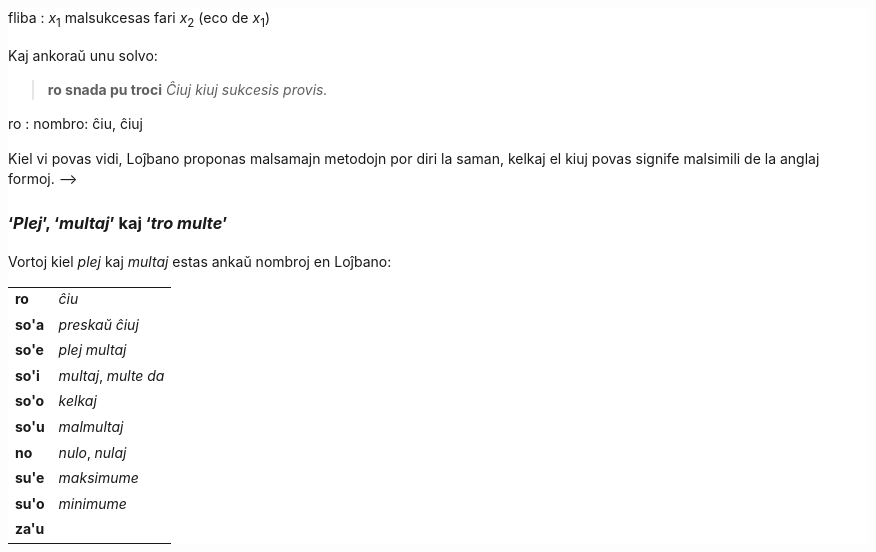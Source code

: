 fliba
: $x_1$ malsukcesas fari $x_2$ (eco de $x_1$)

Kaj ankoraŭ unu solvo:

> **ro snada pu troci**
> _Ĉiuj kiuj sukcesis provis._

ro
: nombro: ĉiu, ĉiuj

Kiel vi povas vidi, Loĵbano proponas malsamajn metodojn por diri la saman, kelkaj el kiuj povas signife malsimili de la anglaj formoj. -->

### ‘_Plej_’, ‘_multaj_’ kaj ‘_tro multe_’

Vortoj kiel _plej_ kaj _multaj_ estas ankaŭ nombroj en Loĵbano:

<table>
<tbody><tr>
<td><b>ro</b>
</td>
<td><i>ĉiu</i>
</td></tr>
<tr>
<td><b>so'a</b>
</td>
<td><i>preskaŭ ĉiuj</i>
</td></tr>
<tr>
<td><b>so'e</b>
</td>
<td><i>plej multaj</i>
</td></tr>
<tr>
<td><b>so'i</b>
</td>
<td><i>multaj</i>, <i>multe da</i>
</td></tr>
<tr>
<td><b>so'o</b>
</td>
<td><i>kelkaj</i>
</td></tr>
<tr>
<td><b>so'u</b>
</td>
<td><i>malmultaj</i>
</td></tr>
<tr>
<td><b>no</b>
</td>
<td><i>nulo</i>, <i>nulaj</i>
</td></tr>
<tr>
<td><b>su'e</b>
</td>
<td><i>maksimume</i>
</td></tr>
<tr>
<td><b>su'o</b>
</td>
<td><i>minimume</i>
</td></tr>
<tr>
<td><b>za'u</b>